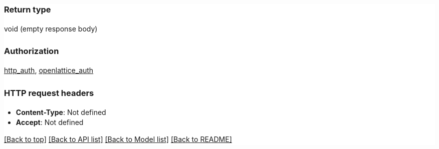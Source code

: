 ### Return type

void (empty response body)

### Authorization

[http_auth](../README.md#http_auth), [openlattice_auth](../README.md#openlattice_auth)

### HTTP request headers

 - **Content-Type**: Not defined
 - **Accept**: Not defined

[[Back to top]](#) [[Back to API list]](../README.md#documentation-for-api-endpoints) [[Back to Model list]](../README.md#documentation-for-models) [[Back to README]](../README.md)

